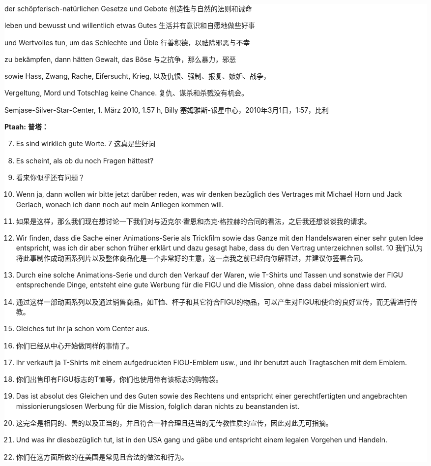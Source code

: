 der schöpferisch-natürlichen Gesetze und Gebote
创造性与自然的法则和诫命

leben und bewusst und willentlich etwas Gutes
生活并有意识和自愿地做些好事

und Wertvolles tun, um das Schlechte und Üble
行善积德，以祛除邪恶与不幸

zu bekämpfen, dann hätten Gewalt, das Böse
与之抗争，那么暴力，邪恶

sowie Hass, Zwang, Rache, Eifersucht, Krieg,
以及仇恨、强制、报复、嫉妒、战争，

Vergeltung, Mord und Totschlag keine Chance.
复仇、谋杀和杀戮没有机会。

Semjase-Silver-Star-Center, 1. März 2010, 1.57 h, Billy
塞姆雅斯-银星中心，2010年3月1日，1:57，比利

**Ptaah:**
**普塔：**

7. Es sind wirklich gute Worte.
7 这真是些好词

8. Es scheint, als ob du noch Fragen hättest?
8. 看来你似乎还有问题？

9. Wenn ja, dann wollen wir bitte jetzt darüber reden, was wir denken bezüglich des Vertrages mit Michael Horn und Jack Gerlach, wonach ich dann noch auf mein Anliegen kommen will.
9. 如果是这样，那么我们现在想讨论一下我们对与迈克尔·霍恩和杰克·格拉赫的合同的看法，之后我还想谈谈我的请求。

10. Wir finden, dass die Sache einer Animations-Serie als Trickfilm sowie das Ganze mit den Handelswaren einer sehr guten Idee entspricht, was ich dir aber schon früher erklärt und dazu gesagt habe, dass du den Vertrag unterzeichnen sollst.
10 我们认为将此事制作成动画系列片以及整体商品化是一个非常好的主意，这一点我之前已经向你解释过，并建议你签署合同。

11. Durch eine solche Animations-Serie und durch den Verkauf der Waren, wie T-Shirts und Tassen und sonstwie der FIGU entsprechende Dinge, entsteht eine gute Werbung für die FIGU und die Mission, ohne dass dabei missioniert wird.
11. 通过这样一部动画系列以及通过销售商品，如T恤、杯子和其它符合FIGU的物品，可以产生对FIGU和使命的良好宣传，而无需进行传教。

12. Gleiches tut ihr ja schon vom Center aus.
12. 你们已经从中心开始做同样的事情了。

13. Ihr verkauft ja T-Shirts mit einem aufgedruckten FIGU-Emblem usw., und ihr benutzt auch Tragtaschen mit dem Emblem.
13. 你们出售印有FIGU标志的T恤等，你们也使用带有该标志的购物袋。

14. Das ist absolut des Gleichen und des Guten sowie des Rechtens und entspricht einer gerechtfertigten und angebrachten missionierungslosen Werbung für die Mission, folglich daran nichts zu beanstanden ist.
14. 这完全是相同的、善的以及正当的，并且符合一种合理且适当的无传教性质的宣传，因此对此无可指摘。

15. Und was ihr diesbezüglich tut, ist in den USA gang und gäbe und entspricht einem legalen Vorgehen und Handeln.
15. 你们在这方面所做的在美国是常见且合法的做法和行为。
